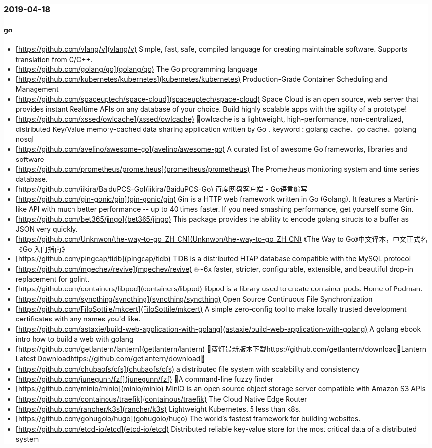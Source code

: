 ### 2019-04-18

#### go
* [https://github.com/vlang/v](vlang/v) Simple, fast, safe, compiled language for creating maintainable software. Supports translation from C/C++.
* [https://github.com/golang/go](golang/go) The Go programming language
* [https://github.com/kubernetes/kubernetes](kubernetes/kubernetes) Production-Grade Container Scheduling and Management
* [https://github.com/spaceuptech/space-cloud](spaceuptech/space-cloud) Space Cloud is an open source, web server that provides instant Realtime APIs on any database of your choice. Build highly scalable apps with the agility of a prototype!
* [https://github.com/xssed/owlcache](xssed/owlcache) 🦉owlcache is a lightweight, high-performance, non-centralized, distributed Key/Value memory-cached data sharing application written by Go . keyword : golang cache、go cache、golang nosql
* [https://github.com/avelino/awesome-go](avelino/awesome-go) A curated list of awesome Go frameworks, libraries and software
* [https://github.com/prometheus/prometheus](prometheus/prometheus) The Prometheus monitoring system and time series database.
* [https://github.com/iikira/BaiduPCS-Go](iikira/BaiduPCS-Go) 百度网盘客户端 - Go语言编写
* [https://github.com/gin-gonic/gin](gin-gonic/gin) Gin is a HTTP web framework written in Go (Golang). It features a Martini-like API with much better performance -- up to 40 times faster. If you need smashing performance, get yourself some Gin.
* [https://github.com/bet365/jingo](bet365/jingo) This package provides the ability to encode golang structs to a buffer as JSON very quickly.
* [https://github.com/Unknwon/the-way-to-go_ZH_CN](Unknwon/the-way-to-go_ZH_CN) 《The Way to Go》中文译本，中文正式名《Go 入门指南》
* [https://github.com/pingcap/tidb](pingcap/tidb) TiDB is a distributed HTAP database compatible with the MySQL protocol
* [https://github.com/mgechev/revive](mgechev/revive) 🔥~6x faster, stricter, configurable, extensible, and beautiful drop-in replacement for golint.
* [https://github.com/containers/libpod](containers/libpod) libpod is a library used to create container pods. Home of Podman.
* [https://github.com/syncthing/syncthing](syncthing/syncthing) Open Source Continuous File Synchronization
* [https://github.com/FiloSottile/mkcert](FiloSottile/mkcert) A simple zero-config tool to make locally trusted development certificates with any names you'd like.
* [https://github.com/astaxie/build-web-application-with-golang](astaxie/build-web-application-with-golang) A golang ebook intro how to build a web with golang
* [https://github.com/getlantern/lantern](getlantern/lantern) 🔴蓝灯最新版本下载https://github.com/getlantern/download🔴Lantern Latest Downloadhttps://github.com/getlantern/download🔴
* [https://github.com/chubaofs/cfs](chubaofs/cfs) a distributed file system with scalability and consistency
* [https://github.com/junegunn/fzf](junegunn/fzf) 🌸A command-line fuzzy finder
* [https://github.com/minio/minio](minio/minio) MinIO is an open source object storage server compatible with Amazon S3 APIs
* [https://github.com/containous/traefik](containous/traefik) The Cloud Native Edge Router
* [https://github.com/rancher/k3s](rancher/k3s) Lightweight Kubernetes. 5 less than k8s.
* [https://github.com/gohugoio/hugo](gohugoio/hugo) The world’s fastest framework for building websites.
* [https://github.com/etcd-io/etcd](etcd-io/etcd) Distributed reliable key-value store for the most critical data of a distributed system
